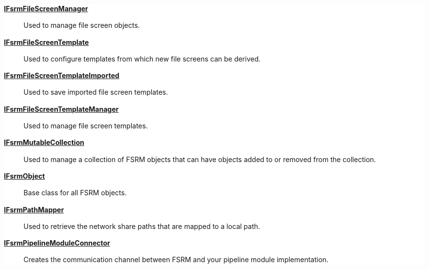 [**IFsrmFileScreenManager**](/previous-versions/windows/desktop/api/FsrmScreen/nn-fsrmscreen-ifsrmfilescreenmanager)
</dt> <dd>

Used to manage file screen objects.

</dd> <dt>

[**IFsrmFileScreenTemplate**](/previous-versions/windows/desktop/api/FsrmScreen/nn-fsrmscreen-ifsrmfilescreentemplate)
</dt> <dd>

Used to configure templates from which new file screens can be derived.

</dd> <dt>

[**IFsrmFileScreenTemplateImported**](/previous-versions/windows/desktop/api/Fsrm/nn-fsrmscreen-ifsrmfilescreentemplateimported)
</dt> <dd>

Used to save imported file screen templates.

</dd> <dt>

[**IFsrmFileScreenTemplateManager**](/previous-versions/windows/desktop/api/FsrmScreen/nn-fsrmscreen-ifsrmfilescreentemplatemanager)
</dt> <dd>

Used to manage file screen templates.

</dd> <dt>

[**IFsrmMutableCollection**](/previous-versions/windows/desktop/api/Fsrm/nn-fsrm-ifsrmmutablecollection)
</dt> <dd>

Used to manage a collection of FSRM objects that can have objects added to or removed from the collection.

</dd> <dt>

[**IFsrmObject**](/previous-versions/windows/desktop/api/Fsrm/nn-fsrm-ifsrmobject)
</dt> <dd>

Base class for all FSRM objects.

</dd> <dt>

[**IFsrmPathMapper**](/previous-versions/windows/desktop/api/Fsrm/nn-fsrm-ifsrmpathmapper)
</dt> <dd>

Used to retrieve the network share paths that are mapped to a local path.

</dd> <dt>

[**IFsrmPipelineModuleConnector**](/previous-versions/windows/desktop/api/FsrmPipeline/nn-fsrmpipeline-ifsrmpipelinemoduleconnector)
</dt> <dd>

Creates the communication channel between FSRM and your pipeline module implementation.
